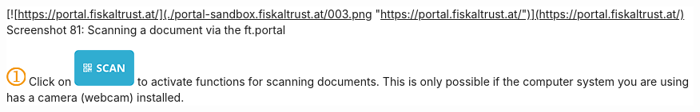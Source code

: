 [![https://portal.fiskaltrust.at/](./portal-sandbox.fiskaltrust.at/003.png "https://portal.fiskaltrust.at/")](https://portal.fiskaltrust.at/)
Screenshot 81: Scanning a document via the ft.portal

![Number 1](./Numbers/1.png) Click on ![Scan](./Buttons/022.png "Scan") to activate functions for scanning documents. This is only possible if the computer system you are using has a camera (webcam) installed.
